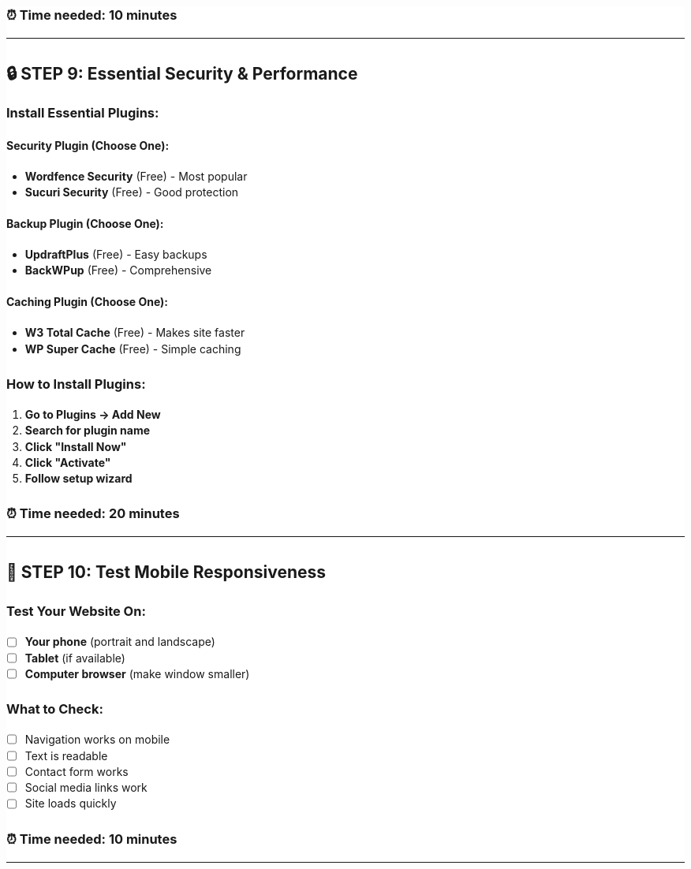 ### ⏰ **Time needed: 10 minutes**

---

## 🔒 **STEP 9: Essential Security & Performance**

### Install Essential Plugins:

#### Security Plugin (Choose One):
- **Wordfence Security** (Free) - Most popular
- **Sucuri Security** (Free) - Good protection

#### Backup Plugin (Choose One):
- **UpdraftPlus** (Free) - Easy backups
- **BackWPup** (Free) - Comprehensive

#### Caching Plugin (Choose One):
- **W3 Total Cache** (Free) - Makes site faster
- **WP Super Cache** (Free) - Simple caching

### How to Install Plugins:
1. **Go to Plugins → Add New**
2. **Search for plugin name**
3. **Click "Install Now"**
4. **Click "Activate"**
5. **Follow setup wizard**

### ⏰ **Time needed: 20 minutes**

---

## 📱 **STEP 10: Test Mobile Responsiveness**

### Test Your Website On:
- [ ] **Your phone** (portrait and landscape)
- [ ] **Tablet** (if available)
- [ ] **Computer browser** (make window smaller)

### What to Check:
- [ ] Navigation works on mobile
- [ ] Text is readable
- [ ] Contact form works
- [ ] Social media links work
- [ ] Site loads quickly

### ⏰ **Time needed: 10 minutes**

---

